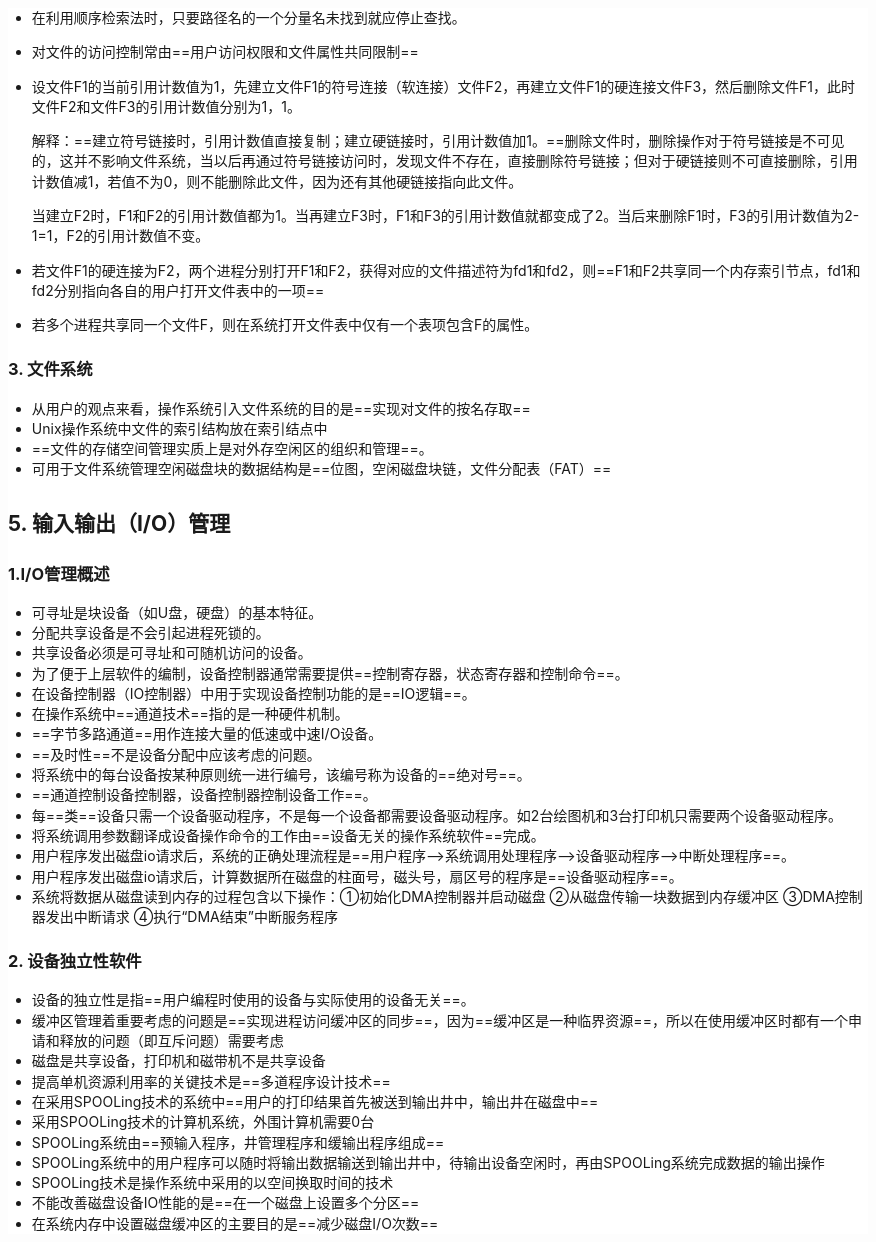 - 在利用顺序检索法时，只要路径名的一个分量名未找到就应停止查找。

- 对文件的访问控制常由==用户访问权限和文件属性共同限制==

- 设文件F1的当前引用计数值为1，先建立文件F1的符号连接（软连接）文件F2，再建立文件F1的硬连接文件F3，然后删除文件F1，此时文件F2和文件F3的引用计数值分别为1，1。

  解释：==建立符号链接时，引用计数值直接复制；建立硬链接时，引用计数值加1。==删除文件时，删除操作对于符号链接是不可见的，这并不影响文件系统，当以后再通过符号链接访问时，发现文件不存在，直接删除符号链接；但对于硬链接则不可直接删除，引用计数值减1，若值不为0，则不能删除此文件，因为还有其他硬链接指向此文件。

  当建立F2时，F1和F2的引用计数值都为1。当再建立F3时，F1和F3的引用计数值就都变成了2。当后来删除F1时，F3的引用计数值为2-1=1，F2的引用计数值不变。

- 若文件F1的硬连接为F2，两个进程分别打开F1和F2，获得对应的文件描述符为fd1和fd2，则==F1和F2共享同一个内存索引节点，fd1和fd2分别指向各自的用户打开文件表中的一项==

- 若多个进程共享同一个文件F，则在系统打开文件表中仅有一个表项包含F的属性。

### 3. 文件系统

- 从用户的观点来看，操作系统引入文件系统的目的是==实现对文件的按名存取==
-  Unix操作系统中文件的索引结构放在索引结点中
- ==文件的存储空间管理实质上是对外存空闲区的组织和管理==。
- 可用于文件系统管理空闲磁盘块的数据结构是==位图，空闲磁盘块链，文件分配表（FAT）==

## 5. 输入输出（I/O）管理

### 1.I/O管理概述

- 可寻址是块设备（如U盘，硬盘）的基本特征。
- 分配共享设备是不会引起进程死锁的。
- 共享设备必须是可寻址和可随机访问的设备。
- 为了便于上层软件的编制，设备控制器通常需要提供==控制寄存器，状态寄存器和控制命令==。
- 在设备控制器（IO控制器）中用于实现设备控制功能的是==IO逻辑==。
- 在操作系统中==通道技术==指的是一种硬件机制。
- ==字节多路通道==用作连接大量的低速或中速I/O设备。
- ==及时性==不是设备分配中应该考虑的问题。
- 将系统中的每台设备按某种原则统一进行编号，该编号称为设备的==绝对号==。
- ==通道控制设备控制器，设备控制器控制设备工作==。
- 每==类==设备只需一个设备驱动程序，不是每一个设备都需要设备驱动程序。如2台绘图机和3台打印机只需要两个设备驱动程序。
- 将系统调用参数翻译成设备操作命令的工作由==设备无关的操作系统软件==完成。
- 用户程序发出磁盘io请求后，系统的正确处理流程是==用户程序—>系统调用处理程序—>设备驱动程序—>中断处理程序==。
- 用户程序发出磁盘io请求后，计算数据所在磁盘的柱面号，磁头号，扇区号的程序是==设备驱动程序==。
- 系统将数据从磁盘读到内存的过程包含以下操作：①初始化DMA控制器并启动磁盘  ②从磁盘传输一块数据到内存缓冲区 ③DMA控制器发出中断请求 ④执行“DMA结束”中断服务程序

### 2. 设备独立性软件

- 设备的独立性是指==用户编程时使用的设备与实际使用的设备无关==。
- 缓冲区管理着重要考虑的问题是==实现进程访问缓冲区的同步==，因为==缓冲区是一种临界资源==，所以在使用缓冲区时都有一个申请和释放的问题（即互斥问题）需要考虑
- 磁盘是共享设备，打印机和磁带机不是共享设备
- 提高单机资源利用率的关键技术是==多道程序设计技术==
- 在采用SPOOLing技术的系统中==用户的打印结果首先被送到输出井中，输出井在磁盘中==
- 采用SPOOLing技术的计算机系统，外围计算机需要0台
-  SPOOLing系统由==预输入程序，井管理程序和缓输出程序组成==
- SPOOLing系统中的用户程序可以随时将输出数据输送到输出井中，待输出设备空闲时，再由SPOOLing系统完成数据的输出操作
-  SPOOLing技术是操作系统中采用的以空间换取时间的技术
- 不能改善磁盘设备IO性能的是==在一个磁盘上设置多个分区==
- 在系统内存中设置磁盘缓冲区的主要目的是==减少磁盘I/O次数==
